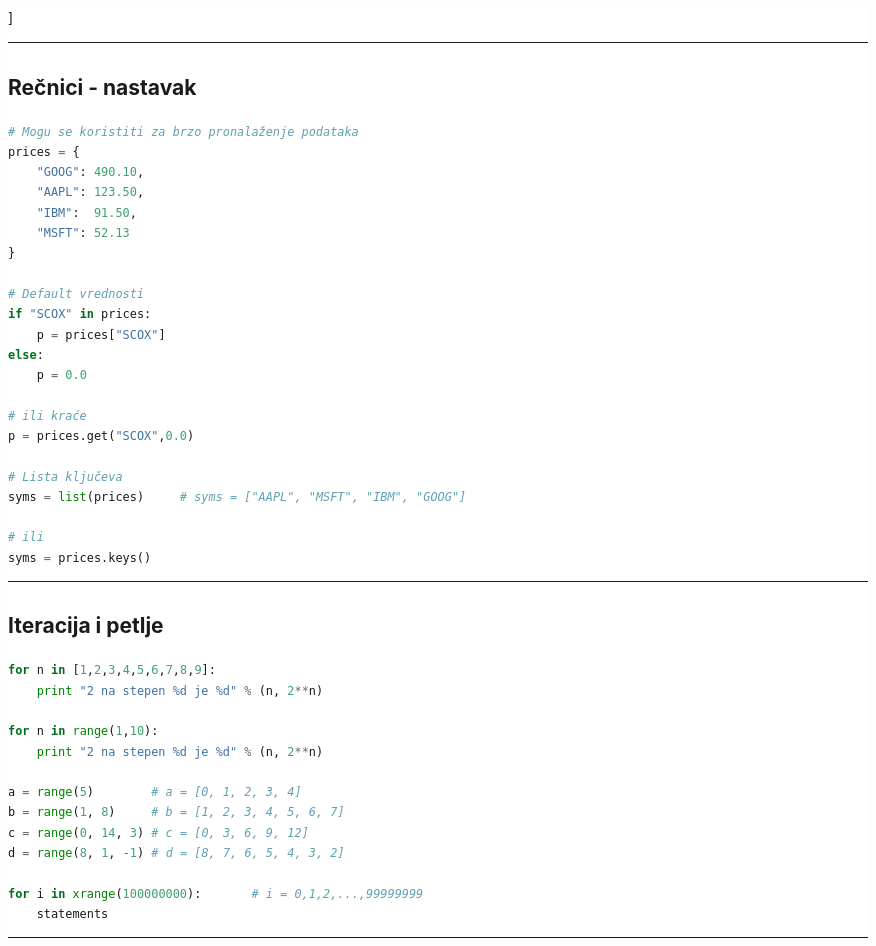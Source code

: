 ```python
```
]

---

## Rečnici - nastavak

```python
# Mogu se koristiti za brzo pronalaženje podataka
prices = {
    "GOOG": 490.10,
    "AAPL": 123.50,
    "IBM":  91.50,
    "MSFT": 52.13
}

# Default vrednosti
if "SCOX" in prices:
    p = prices["SCOX"]
else:
    p = 0.0

# ili kraće
p = prices.get("SCOX",0.0)

# Lista ključeva
syms = list(prices)     # syms = ["AAPL", "MSFT", "IBM", "GOOG"]

# ili
syms = prices.keys()
```

---

## Iteracija i petlje

```python
for n in [1,2,3,4,5,6,7,8,9]:
    print "2 na stepen %d je %d" % (n, 2**n)

for n in range(1,10):
    print "2 na stepen %d je %d" % (n, 2**n)

a = range(5)        # a = [0, 1, 2, 3, 4]
b = range(1, 8)     # b = [1, 2, 3, 4, 5, 6, 7]
c = range(0, 14, 3) # c = [0, 3, 6, 9, 12]
d = range(8, 1, -1) # d = [8, 7, 6, 5, 4, 3, 2]

for i in xrange(100000000):       # i = 0,1,2,...,99999999
    statements
```

---